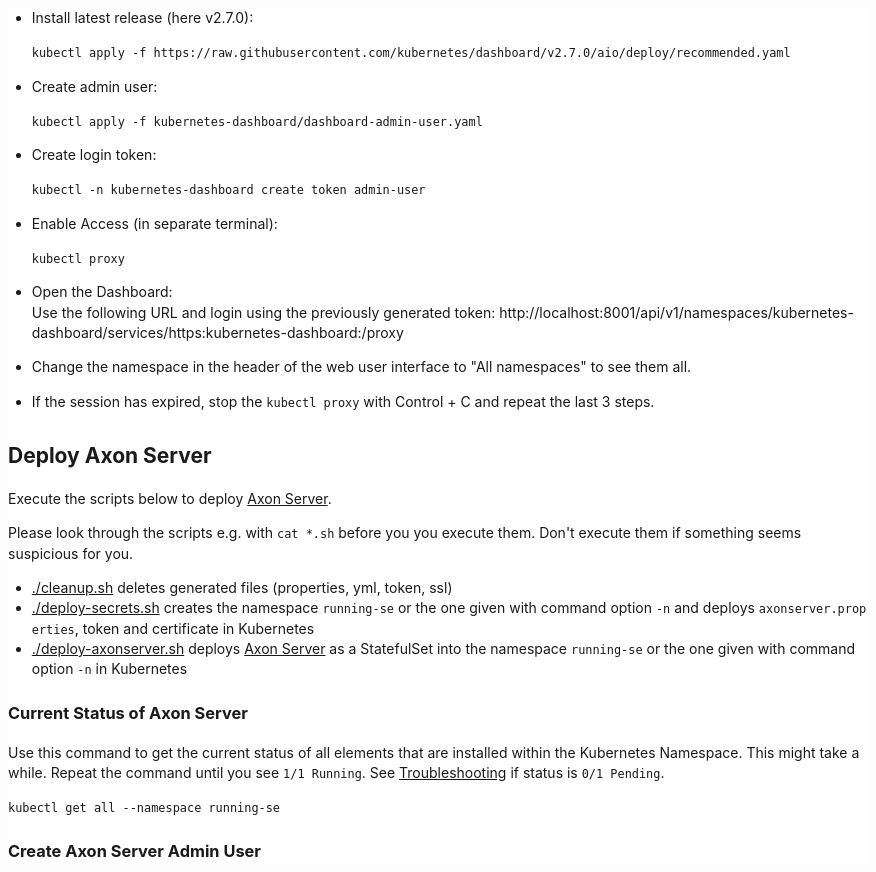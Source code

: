 - Install latest release (here v2.7.0):

   ```shell
   kubectl apply -f https://raw.githubusercontent.com/kubernetes/dashboard/v2.7.0/aio/deploy/recommended.yaml
   ```

- Create admin user:

   ```shell
   kubectl apply -f kubernetes-dashboard/dashboard-admin-user.yaml
   ```

- Create login token:

  ```shell
  kubectl -n kubernetes-dashboard create token admin-user
  ```

- Enable Access (in separate terminal):

  ```shell
  kubectl proxy
  ```

- Open the Dashboard:  
   Use the following URL and login using the previously generated token: http://localhost:8001/api/v1/namespaces/kubernetes-dashboard/services/https:kubernetes-dashboard:/proxy  

- Change the namespace in the header of the web user interface to "All namespaces" to see them all.

- If the session has expired, stop the `kubectl proxy` with Control + C and repeat the last 3 steps.

## Deploy Axon Server

Execute the scripts below to deploy [Axon Server][AxonServer].

Please look through the scripts e.g. with `cat *.sh` before you you execute them. Don't execute them if something seems suspicious for you.

- [./cleanup.sh](./cleanup.sh) deletes generated files (properties, yml, token, ssl)
- [./deploy-secrets.sh](./deploy-secrets.sh) creates the namespace `running-se` or the one given with command option `-n` and deploys `axonserver.properties`, token and certificate in Kubernetes
- [./deploy-axonserver.sh](./deploy-axonserver.sh) deploys [Axon Server][AxonServer] as a StatefulSet into the namespace `running-se` or the one given with command option `-n` in Kubernetes

### Current Status of Axon Server

Use this command to get the current status of all elements that are installed within the Kubernetes Namespace. This might take a while. Repeat the command until you see `1/1 Running`. See [Troubleshooting](#troubleshooting) if status is `0/1 Pending`.

```shell
kubectl get all --namespace running-se
```

### Create Axon Server Admin User


[AxonServer]: https://docs.axoniq.io/reference-guide/axon-server-introduction
[AxonIQDownload]: https://developer.axoniq.io/download
[DockerDesktop]: https://www.docker.com/products/docker-desktop
[metrics-server]: https://github.com/kubernetes-sigs/metrics-server
[KubernetesDashboard]: https://github.com/kubernetes/dashboard